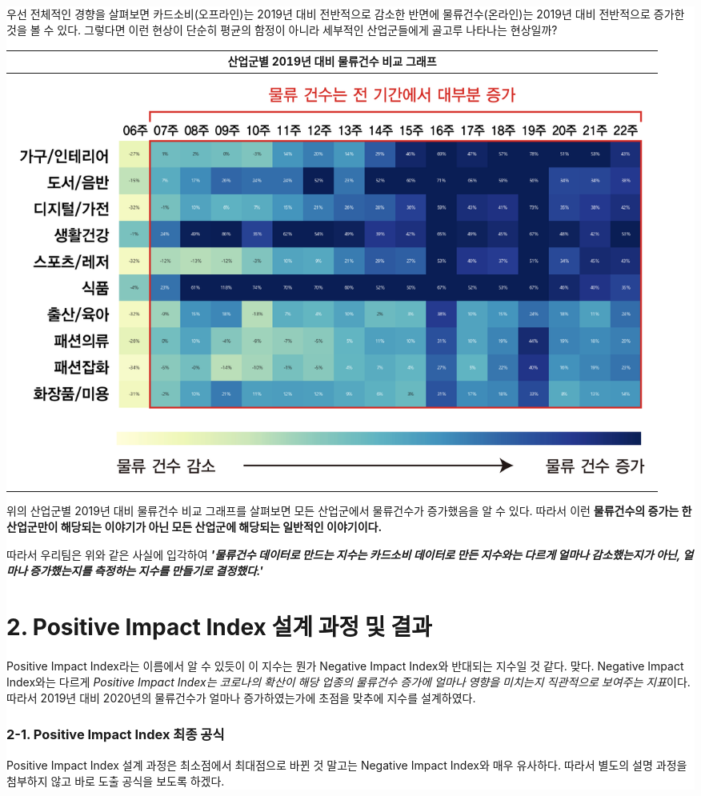우선 전체적인 경향을 살펴보면 카드소비(오프라인)는 2019년 대비 전반적으로 감소한 반면에 물류건수(온라인)는 2019년 대비 전반적으로 증가한 것을 볼 수 있다.
그렇다면 이런 현상이 단순히 평균의 함정이 아니라 세부적인 산업군들에게 골고루 나타나는 현상일까?

산업군별 2019년 대비 물류건수 비교 그래프 |
:-------------------------:|
<img src="/img/bigcontest/물류건수증가.png" style="width: 800px;"/>|

위의 산업군별 2019년 대비 물류건수 비교 그래프를 살펴보면 모든 산업군에서 물류건수가 증가했음을 알 수 있다. 따라서 이런 **물류건수의 증가는 한 산업군만이 해당되는 이야기가 아닌 모든 산업군에 해당되는 일반적인 이야기이다.**

따라서 우리팀은 위와 같은 사실에 입각하여 ***'물류건수 데이터로 만드는 지수는 카드소비 데이터로 만든 지수와는 다르게 얼마나 감소했는지가 아닌, 얼마나 증가했는지를 측정하는 지수를 만들기로 결정했다.'***

# 2. Positive Impact Index 설계 과정 및 결과

Positive Impact Index라는 이름에서 알 수 있듯이 이 지수는 뭔가 Negative Impact Index와 반대되는 지수일 것 같다. 맞다. Negative Impact Index와는 다르게
*Positive Impact Index는 코로나의 확산이 해당 업종의 물류건수 증가에 얼마나 영향을 미치는지 직관적으로 보여주는 지표*이다. 따라서 2019년 대비 2020년의 물류건수가
얼마나 증가하였는가에 초점을 맞추에 지수를 설계하였다.

### 2-1. Positive Impact Index 최종 공식

Positive Impact Index 설계 과정은 최소점에서 최대점으로 바뀐 것 말고는 Negative Impact Index와 매우 유사하다. 따라서 별도의 설명 과정을 첨부하지 않고 바로
도출 공식을 보도록 하겠다.

